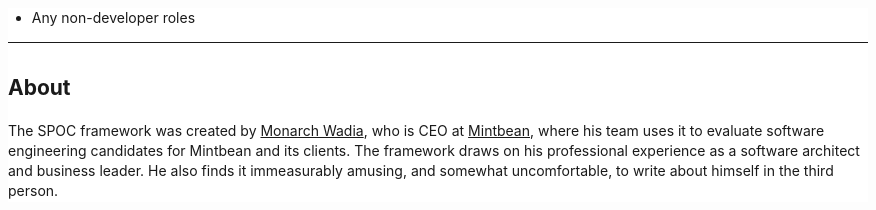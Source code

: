 * Any non-developer roles

------

## About

The SPOC framework was created by [Monarch Wadia](https://linkedin.com/in/monarchwadia), who is CEO at [Mintbean](https://mintbean.io), where his team uses it to evaluate software engineering candidates for Mintbean and its clients. The framework draws on his professional experience as a software architect and business leader. He also finds it immeasurably amusing, and somewhat uncomfortable, to write about himself in the third person.